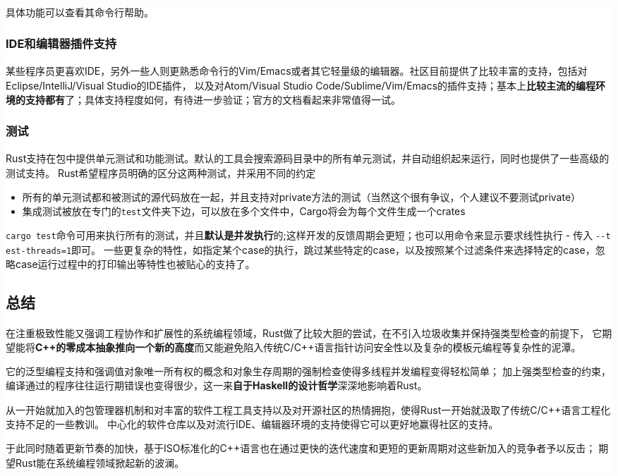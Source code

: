 具体功能可以查看其命令行帮助。

### IDE和编辑器插件支持
某些程序员更喜欢IDE，另外一些人则更熟悉命令行的Vim/Emacs或者其它轻量级的编辑器。社区目前提供了比较丰富的支持，包括对Eclipse/IntelliJ/Visual Studio的IDE插件，
以及对Atom/Visual Studio Code/Sublime/Vim/Emacs的插件支持；基本上**比较主流的编程环境的支持都有**了；具体支持程度如何，有待进一步验证；官方的文档看起来非常值得一试。

### 测试

Rust支持在包中提供单元测试和功能测试。默认的工具会搜索源码目录中的所有单元测试，并自动组织起来运行，同时也提供了一些高级的测试支持。
Rust希望程序员明确的区分这两种测试，并采用不同的约定
- 所有的单元测试都和被测试的源代码放在一起，并且支持对private方法的测试（当然这个很有争议，个人建议不要测试private）
- 集成测试被放在专门的`test`文件夹下边，可以放在多个文件中，Cargo将会为每个文件生成一个crates

`cargo test`命令可用来执行所有的测试，并且**默认是并发执行**的;这样开发的反馈周期会更短；也可以用命令来显示要求线性执行 - 传入 `--test-threads=1`即可。
一些更复杂的特性，如指定某个case的执行，跳过某些特定的case，以及按照某个过滤条件来选择特定的case，忽略case运行过程中的打印输出等特性也被贴心的支持了。

## 总结
在注重极致性能又强调工程协作和扩展性的系统编程领域，Rust做了比较大胆的尝试，在不引入垃圾收集并保持强类型检查的前提下，
它期望能将**C++的零成本抽象推向一个新的高度**而又能避免陷入传统C/C++语言指针访问安全性以及复杂的模板元编程等复杂性的泥潭。

它的泛型编程支持和强调值对象唯一所有权的概念和对象生存周期的强制检查使得多线程并发编程变得轻松简单；
加上强类型检查的约束，编译通过的程序往往运行期错误也变得很少，这一来**自于Haskell的设计哲学**深深地影响着Rust。

从一开始就加入的包管理器机制和对丰富的软件工程工具支持以及对开源社区的热情拥抱，使得Rust一开始就汲取了传统C/C++语言工程化支持不足的一些教训。
中心化的软件仓库以及对流行IDE、编辑器环境的支持使得它可以更好地赢得社区的支持。

于此同时随着更新节奏的加快，基于ISO标准化的C++语言也在通过更快的迭代速度和更短的更新周期对这些新加入的竞争者予以反击；
期望Rust能在系统编程领域掀起新的波澜。
